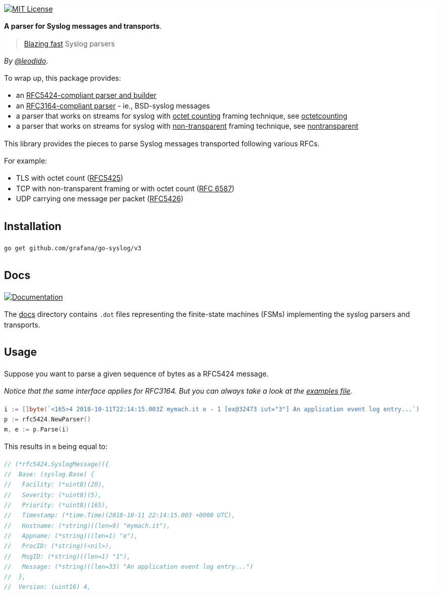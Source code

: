 [![MIT License](http://img.shields.io/badge/license-MIT-blue.svg?style=for-the-badge)](LICENSE)

**A parser for Syslog messages and transports**.

> [Blazing fast](#Performances) Syslog parsers

_By [@leodido](https://github.com/leodido)_.

To wrap up, this package provides:

- an [RFC5424-compliant parser and builder](/rfc5424)
- an [RFC3164-compliant parser](/rfc3164) - ie., BSD-syslog messages
- a parser that works on streams for syslog with [octet counting](https://tools.ietf.org/html/rfc5425#section-4.3) framing technique, see [octetcounting](/octetcounting)
- a parser that works on streams for syslog with [non-transparent](https://tools.ietf.org/html/rfc6587#section-3.4.2) framing technique, see [nontransparent](/nontransparent)

This library provides the pieces to parse Syslog messages transported following various RFCs.

For example:

- TLS with octet count ([RFC5425](https://tools.ietf.org/html/rfc5425))
- TCP with non-transparent framing or with octet count ([RFC 6587](https://tools.ietf.org/html/rfc6587))
- UDP carrying one message per packet ([RFC5426](https://tools.ietf.org/html/rfc5426))

## Installation

```
go get github.com/grafana/go-syslog/v3
```

## Docs

[![Documentation](https://img.shields.io/badge/godoc-reference-blue.svg?style=for-the-badge)](http://godoc.org/github.com/grafana/go-syslog)

The [docs](docs/) directory contains `.dot` files representing the finite-state machines (FSMs) implementing the syslog parsers and transports.

## Usage

Suppose you want to parse a given sequence of bytes as a RFC5424 message.

_Notice that the same interface applies for RFC3164. But you can always take a look at the [examples file](./rfc3164/example_test.go)._

```go
i := []byte(`<165>4 2018-10-11T22:14:15.003Z mymach.it e - 1 [ex@32473 iut="3"] An application event log entry...`)
p := rfc5424.NewParser()
m, e := p.Parse(i)
```

This results in `m` being equal to:

```go
// (*rfc5424.SyslogMessage)({
//  Base: (syslog.Base) {
//   Facility: (*uint8)(20),
//   Severity: (*uint8)(5),
//   Priority: (*uint8)(165),
//   Timestamp: (*time.Time)(2018-10-11 22:14:15.003 +0000 UTC),
//   Hostname: (*string)((len=9) "mymach.it"),
//   Appname: (*string)((len=1) "e"),
//   ProcID: (*string)(<nil>),
//   MsgID: (*string)((len=1) "1"),
//   Message: (*string)((len=33) "An application event log entry...")
//  },
//  Version: (uint16) 4,
```